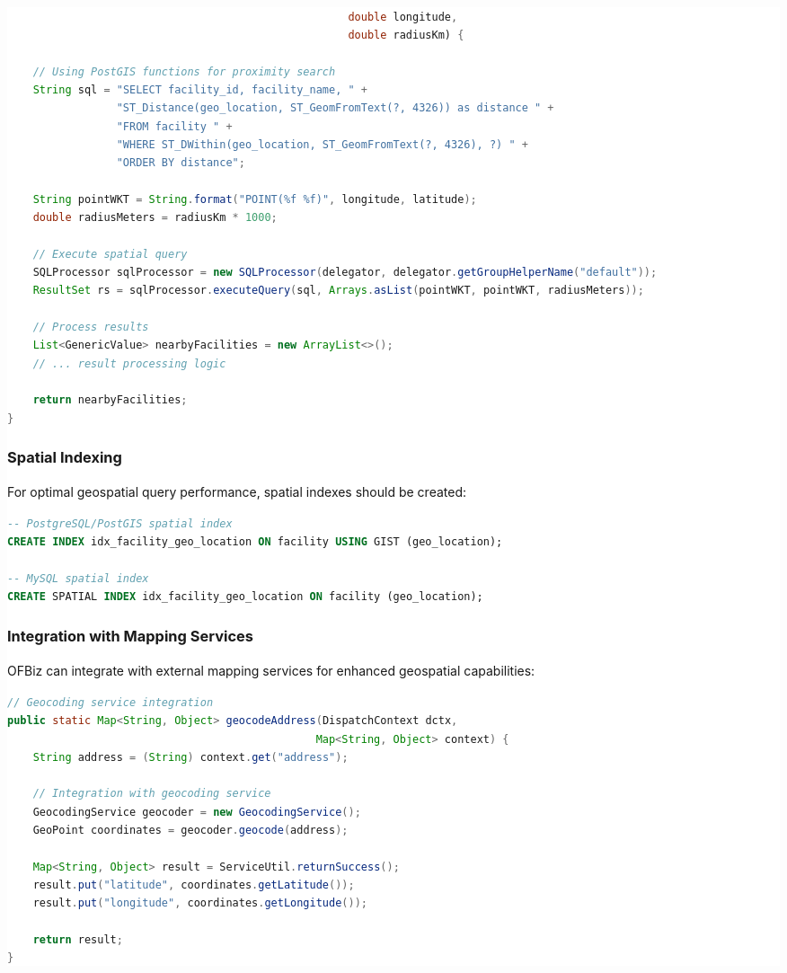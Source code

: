 ```java
                                                     double longitude, 
                                                     double radiusKm) {
    
    // Using PostGIS functions for proximity search
    String sql = "SELECT facility_id, facility_name, " +
                 "ST_Distance(geo_location, ST_GeomFromText(?, 4326)) as distance " +
                 "FROM facility " +
                 "WHERE ST_DWithin(geo_location, ST_GeomFromText(?, 4326), ?) " +
                 "ORDER BY distance";
    
    String pointWKT = String.format("POINT(%f %f)", longitude, latitude);
    double radiusMeters = radiusKm * 1000;
    
    // Execute spatial query
    SQLProcessor sqlProcessor = new SQLProcessor(delegator, delegator.getGroupHelperName("default"));
    ResultSet rs = sqlProcessor.executeQuery(sql, Arrays.asList(pointWKT, pointWKT, radiusMeters));
    
    // Process results
    List<GenericValue> nearbyFacilities = new ArrayList<>();
    // ... result processing logic
    
    return nearbyFacilities;
}
```

### Spatial Indexing

For optimal geospatial query performance, spatial indexes should be created:

```sql
-- PostgreSQL/PostGIS spatial index
CREATE INDEX idx_facility_geo_location ON facility USING GIST (geo_location);

-- MySQL spatial index
CREATE SPATIAL INDEX idx_facility_geo_location ON facility (geo_location);
```

### Integration with Mapping Services

OFBiz can integrate with external mapping services for enhanced geospatial capabilities:

```java
// Geocoding service integration
public static Map<String, Object> geocodeAddress(DispatchContext dctx, 
                                                Map<String, Object> context) {
    String address = (String) context.get("address");
    
    // Integration with geocoding service
    GeocodingService geocoder = new GeocodingService();
    GeoPoint coordinates = geocoder.geocode(address);
    
    Map<String, Object> result = ServiceUtil.returnSuccess();
    result.put("latitude", coordinates.getLatitude());
    result.put("longitude", coordinates.getLongitude());
    
    return result;
}
```

